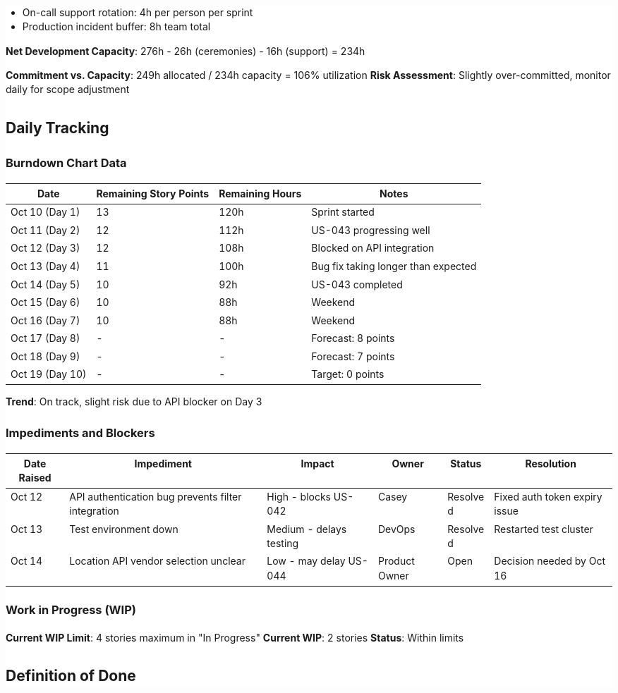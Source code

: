 - On-call support rotation: 4h per person per sprint
- Production incident buffer: 8h team total

**Net Development Capacity**: 276h - 26h (ceremonies) - 16h (support) = 234h

**Commitment vs. Capacity**: 249h allocated / 234h capacity = 106% utilization
**Risk Assessment**: Slightly over-committed, monitor daily for scope adjustment

## Daily Tracking

### Burndown Chart Data

| Date | Remaining Story Points | Remaining Hours | Notes |
|------|------------------------|-----------------|-------|
| Oct 10 (Day 1) | 13 | 120h | Sprint started |
| Oct 11 (Day 2) | 12 | 112h | US-043 progressing well |
| Oct 12 (Day 3) | 12 | 108h | Blocked on API integration |
| Oct 13 (Day 4) | 11 | 100h | Bug fix taking longer than expected |
| Oct 14 (Day 5) | 10 | 92h | US-043 completed |
| Oct 15 (Day 6) | 10 | 88h | Weekend |
| Oct 16 (Day 7) | 10 | 88h | Weekend |
| Oct 17 (Day 8) | - | - | Forecast: 8 points |
| Oct 18 (Day 9) | - | - | Forecast: 7 points |
| Oct 19 (Day 10) | - | - | Target: 0 points |

**Trend**: On track, slight risk due to API blocker on Day 3

### Impediments and Blockers

| Date Raised | Impediment | Impact | Owner | Status | Resolution |
|-------------|------------|--------|-------|--------|------------|
| Oct 12 | API authentication bug prevents filter integration | High - blocks US-042 | Casey | Resolved | Fixed auth token expiry issue |
| Oct 13 | Test environment down | Medium - delays testing | DevOps | Resolved | Restarted test cluster |
| Oct 14 | Location API vendor selection unclear | Low - may delay US-044 | Product Owner | Open | Decision needed by Oct 16 |

### Work in Progress (WIP)

**Current WIP Limit**: 4 stories maximum in "In Progress"
**Current WIP**: 2 stories
**Status**: Within limits

## Definition of Done
